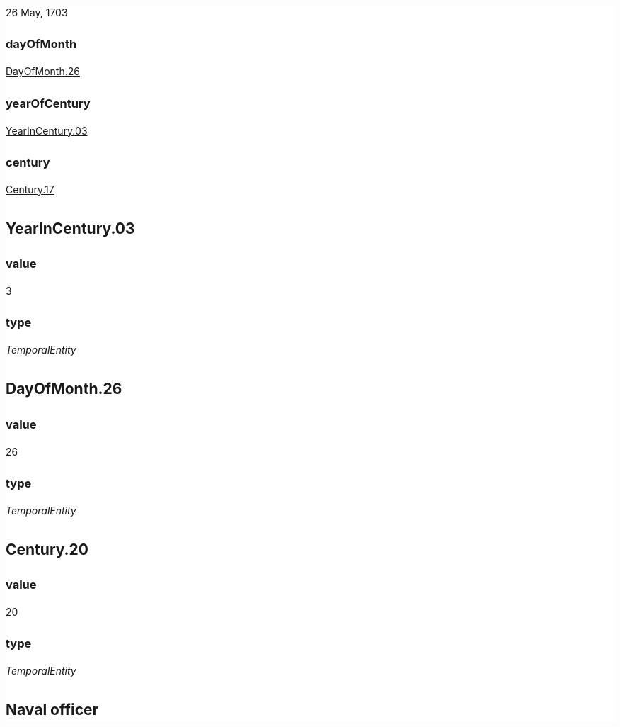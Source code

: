 
26 May, 1703

### dayOfMonth


[DayOfMonth.26](#DayOfMonth.26)

### yearOfCentury


[YearInCentury.03](#YearInCentury.03)

### century


[Century.17](#Century.17)

## YearInCentury.03

### value


3

### type


*TemporalEntity*

## DayOfMonth.26

### value


26

### type


*TemporalEntity*

## Century.20

### value


20

### type


*TemporalEntity*

## Naval officer
